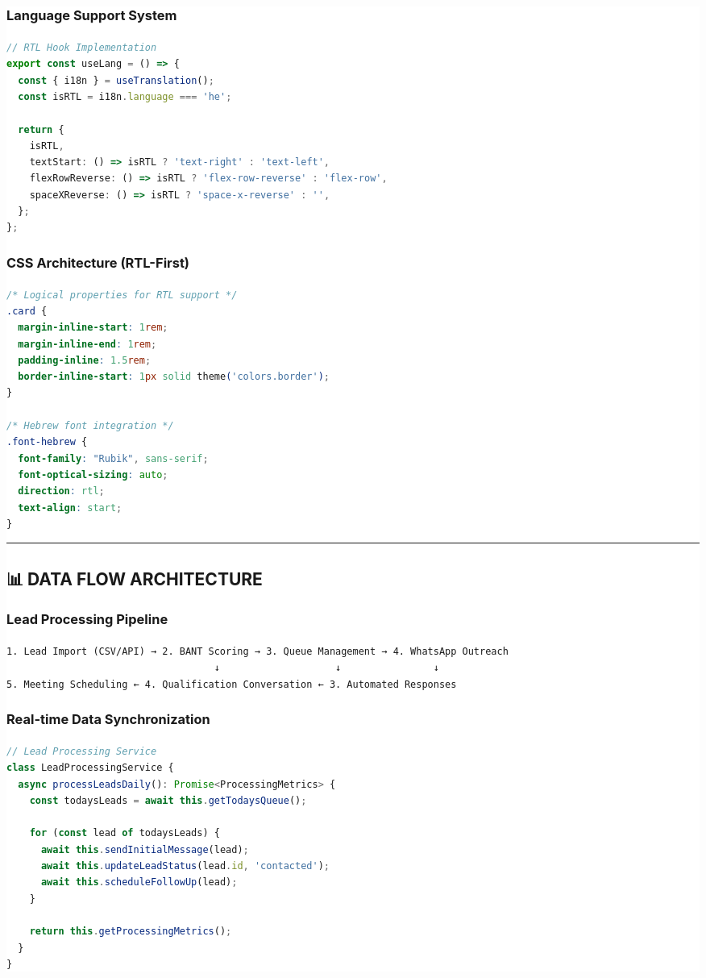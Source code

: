 ### **Language Support System**
```typescript
// RTL Hook Implementation
export const useLang = () => {
  const { i18n } = useTranslation();
  const isRTL = i18n.language === 'he';
  
  return {
    isRTL,
    textStart: () => isRTL ? 'text-right' : 'text-left',
    flexRowReverse: () => isRTL ? 'flex-row-reverse' : 'flex-row',
    spaceXReverse: () => isRTL ? 'space-x-reverse' : '',
  };
};
```

### **CSS Architecture (RTL-First)**
```css
/* Logical properties for RTL support */
.card {
  margin-inline-start: 1rem;
  margin-inline-end: 1rem;
  padding-inline: 1.5rem;
  border-inline-start: 1px solid theme('colors.border');
}

/* Hebrew font integration */
.font-hebrew {
  font-family: "Rubik", sans-serif;
  font-optical-sizing: auto;
  direction: rtl;
  text-align: start;
}
```

---

## 📊 **DATA FLOW ARCHITECTURE**

### **Lead Processing Pipeline**
```
1. Lead Import (CSV/API) → 2. BANT Scoring → 3. Queue Management → 4. WhatsApp Outreach
                                    ↓                    ↓                ↓
5. Meeting Scheduling ← 4. Qualification Conversation ← 3. Automated Responses
```

### **Real-time Data Synchronization**
```typescript
// Lead Processing Service
class LeadProcessingService {
  async processLeadsDaily(): Promise<ProcessingMetrics> {
    const todaysLeads = await this.getTodaysQueue();
    
    for (const lead of todaysLeads) {
      await this.sendInitialMessage(lead);
      await this.updateLeadStatus(lead.id, 'contacted');
      await this.scheduleFollowUp(lead);
    }
    
    return this.getProcessingMetrics();
  }
}
```
